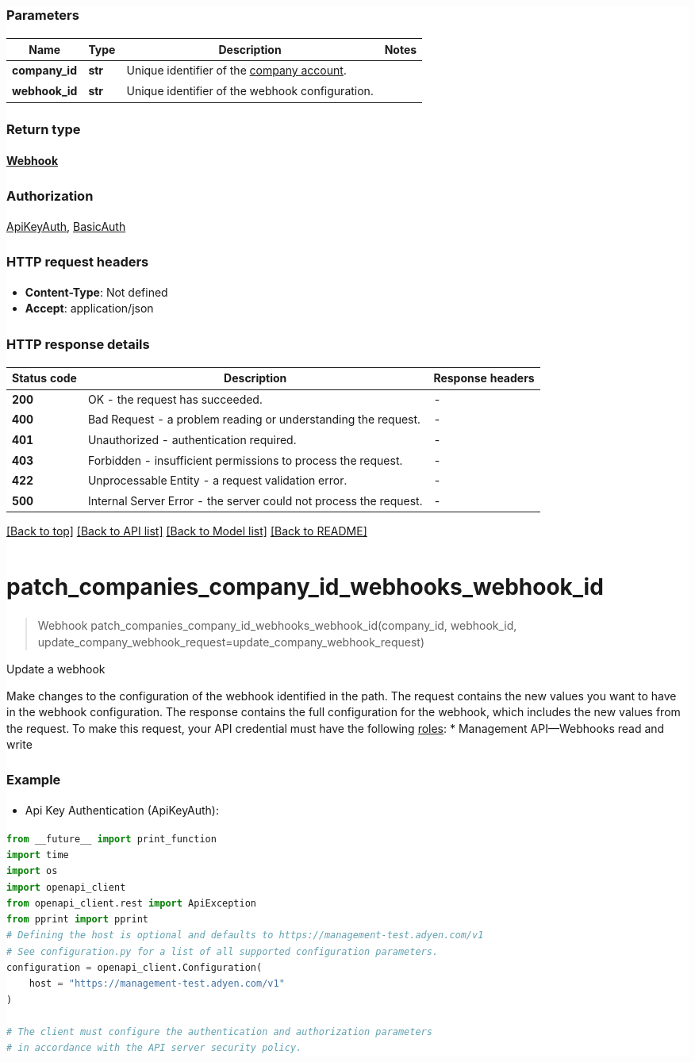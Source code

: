 ### Parameters

Name | Type | Description  | Notes
------------- | ------------- | ------------- | -------------
 **company_id** | **str**| Unique identifier of the [company account](https://docs.adyen.com/account/account-structure#company-account). | 
 **webhook_id** | **str**| Unique identifier of the webhook configuration. | 

### Return type

[**Webhook**](Webhook.md)

### Authorization

[ApiKeyAuth](../README.md#ApiKeyAuth), [BasicAuth](../README.md#BasicAuth)

### HTTP request headers

 - **Content-Type**: Not defined
 - **Accept**: application/json

### HTTP response details
| Status code | Description | Response headers |
|-------------|-------------|------------------|
**200** | OK - the request has succeeded. |  -  |
**400** | Bad Request - a problem reading or understanding the request. |  -  |
**401** | Unauthorized - authentication required. |  -  |
**403** | Forbidden - insufficient permissions to process the request. |  -  |
**422** | Unprocessable Entity - a request validation error. |  -  |
**500** | Internal Server Error - the server could not process the request. |  -  |

[[Back to top]](#) [[Back to API list]](../README.md#documentation-for-api-endpoints) [[Back to Model list]](../README.md#documentation-for-models) [[Back to README]](../README.md)

# **patch_companies_company_id_webhooks_webhook_id**
> Webhook patch_companies_company_id_webhooks_webhook_id(company_id, webhook_id, update_company_webhook_request=update_company_webhook_request)

Update a webhook

Make changes to the configuration of the webhook identified in the path. The request contains the new values you want to have in the webhook configuration. The response contains the full configuration for the webhook, which includes the new values from the request.  To make this request, your API credential must have the following [roles](https://docs.adyen.com/development-resources/api-credentials#api-permissions): * Management API—Webhooks read and write

### Example

* Api Key Authentication (ApiKeyAuth):
```python
from __future__ import print_function
import time
import os
import openapi_client
from openapi_client.rest import ApiException
from pprint import pprint
# Defining the host is optional and defaults to https://management-test.adyen.com/v1
# See configuration.py for a list of all supported configuration parameters.
configuration = openapi_client.Configuration(
    host = "https://management-test.adyen.com/v1"
)

# The client must configure the authentication and authorization parameters
# in accordance with the API server security policy.
```